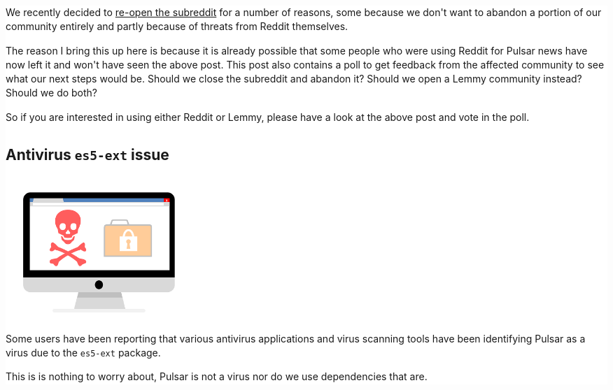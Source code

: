 We recently decided to [re-open the subreddit](https://www.reddit.com/r/pulsaredit/comments/14ktr3q/rpulsaredit_is_reopening_read_on_for_our/) for a number of reasons, some because we don't want to abandon a portion of our community entirely and partly because of threats from Reddit themselves.

The reason I bring this up here is because it is already possible that some people who were using Reddit for Pulsar news have now left it and won't have seen the above post. This post also contains a poll to get feedback from the affected community to see what our next steps would be. Should we close the subreddit and abandon it? Should we open a Lemmy community instead? Should we do both?

So if you are interested in using either Reddit or Lemmy, please have a look at the above post and vote in the poll.

## Antivirus `es5-ext` issue

<img src="./assets/malware.png" height=200>

Some users have been reporting that various antivirus applications and virus scanning tools have been identifying Pulsar as a virus due to the `es5-ext` package.

This is is nothing to worry about, Pulsar is not a virus nor do we use dependencies that are.
